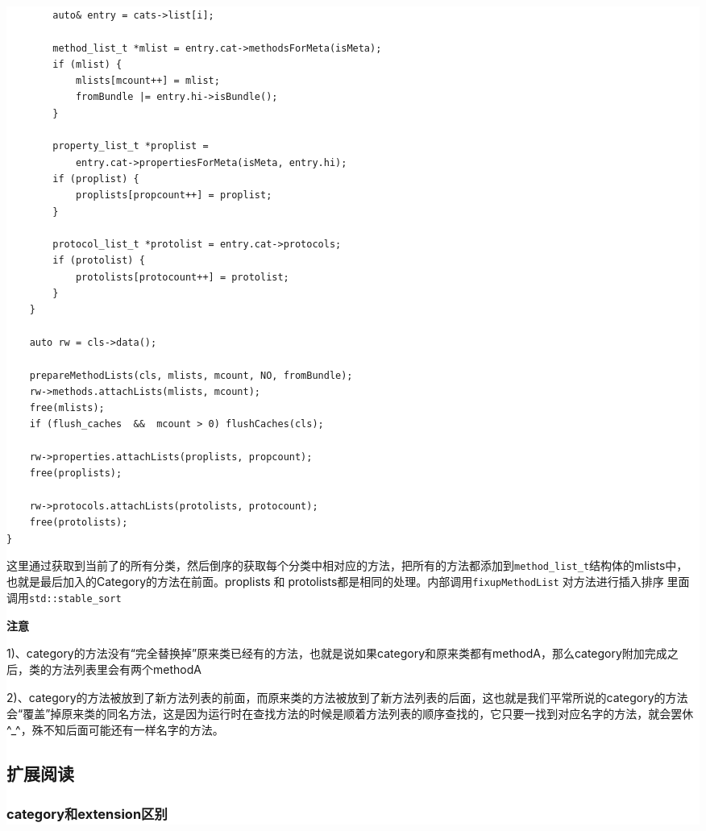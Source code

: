 ```
        auto& entry = cats->list[i];

        method_list_t *mlist = entry.cat->methodsForMeta(isMeta);
        if (mlist) {
            mlists[mcount++] = mlist;
            fromBundle |= entry.hi->isBundle();
        }

        property_list_t *proplist = 
            entry.cat->propertiesForMeta(isMeta, entry.hi);
        if (proplist) {
            proplists[propcount++] = proplist;
        }

        protocol_list_t *protolist = entry.cat->protocols;
        if (protolist) {
            protolists[protocount++] = protolist;
        }
    }

    auto rw = cls->data();

    prepareMethodLists(cls, mlists, mcount, NO, fromBundle);
    rw->methods.attachLists(mlists, mcount);
    free(mlists);
    if (flush_caches  &&  mcount > 0) flushCaches(cls);

    rw->properties.attachLists(proplists, propcount);
    free(proplists);

    rw->protocols.attachLists(protolists, protocount);
    free(protolists);
}

```

这里通过获取到当前了的所有分类，然后倒序的获取每个分类中相对应的方法，把所有的方法都添加到`method_list_t`结构体的mlists中， 也就是最后加入的Category的方法在前面。proplists 和 protolists都是相同的处理。内部调用`fixupMethodList` 对方法进行插入排序 里面调用`std::stable_sort` 

**注意**

1)、category的方法没有“完全替换掉”原来类已经有的方法，也就是说如果category和原来类都有methodA，那么category附加完成之后，类的方法列表里会有两个methodA

2)、category的方法被放到了新方法列表的前面，而原来类的方法被放到了新方法列表的后面，这也就是我们平常所说的category的方法会“覆盖”掉原来类的同名方法，这是因为运行时在查找方法的时候是顺着方法列表的顺序查找的，它只要一找到对应名字的方法，就会罢休^_^，殊不知后面可能还有一样名字的方法。





## 扩展阅读
### category和extension区别
